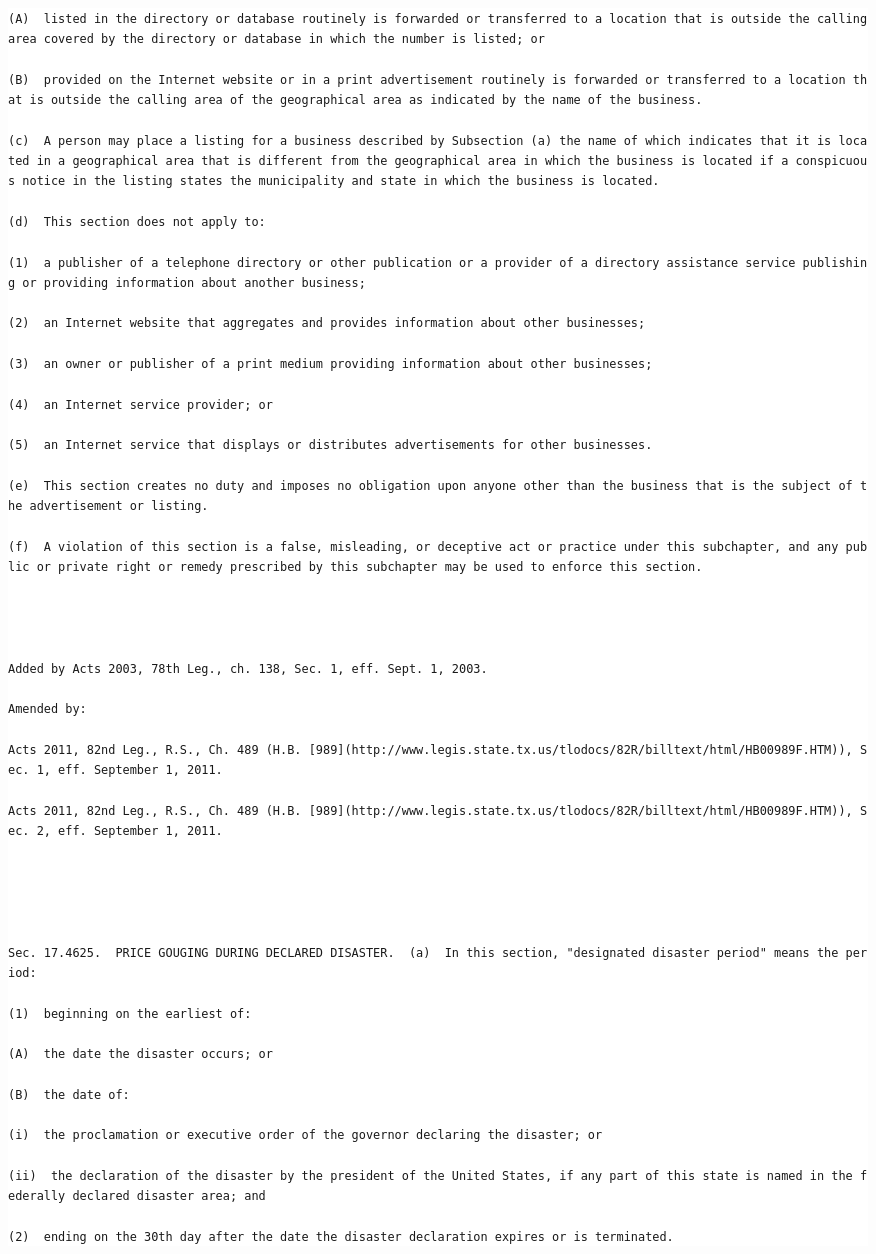     (A)  listed in the directory or database routinely is forwarded or transferred to a location that is outside the calling area covered by the directory or database in which the number is listed; or
    
    (B)  provided on the Internet website or in a print advertisement routinely is forwarded or transferred to a location that is outside the calling area of the geographical area as indicated by the name of the business.
    
    (c)  A person may place a listing for a business described by Subsection (a) the name of which indicates that it is located in a geographical area that is different from the geographical area in which the business is located if a conspicuous notice in the listing states the municipality and state in which the business is located.
    
    (d)  This section does not apply to:
    
    (1)  a publisher of a telephone directory or other publication or a provider of a directory assistance service publishing or providing information about another business;
    
    (2)  an Internet website that aggregates and provides information about other businesses;
    
    (3)  an owner or publisher of a print medium providing information about other businesses;
    
    (4)  an Internet service provider; or
    
    (5)  an Internet service that displays or distributes advertisements for other businesses.
    
    (e)  This section creates no duty and imposes no obligation upon anyone other than the business that is the subject of the advertisement or listing.
    
    (f)  A violation of this section is a false, misleading, or deceptive act or practice under this subchapter, and any public or private right or remedy prescribed by this subchapter may be used to enforce this section.
    
    
    
    
    Added by Acts 2003, 78th Leg., ch. 138, Sec. 1, eff. Sept. 1, 2003.
    
    Amended by: 
    
    Acts 2011, 82nd Leg., R.S., Ch. 489 (H.B. [989](http://www.legis.state.tx.us/tlodocs/82R/billtext/html/HB00989F.HTM)), Sec. 1, eff. September 1, 2011.
    
    Acts 2011, 82nd Leg., R.S., Ch. 489 (H.B. [989](http://www.legis.state.tx.us/tlodocs/82R/billtext/html/HB00989F.HTM)), Sec. 2, eff. September 1, 2011.
    
    
    
    
    
    Sec. 17.4625.  PRICE GOUGING DURING DECLARED DISASTER.  (a)  In this section, "designated disaster period" means the period:
    
    (1)  beginning on the earliest of:
    
    (A)  the date the disaster occurs; or
    
    (B)  the date of:
    
    (i)  the proclamation or executive order of the governor declaring the disaster; or
    
    (ii)  the declaration of the disaster by the president of the United States, if any part of this state is named in the federally declared disaster area; and
    
    (2)  ending on the 30th day after the date the disaster declaration expires or is terminated.
    